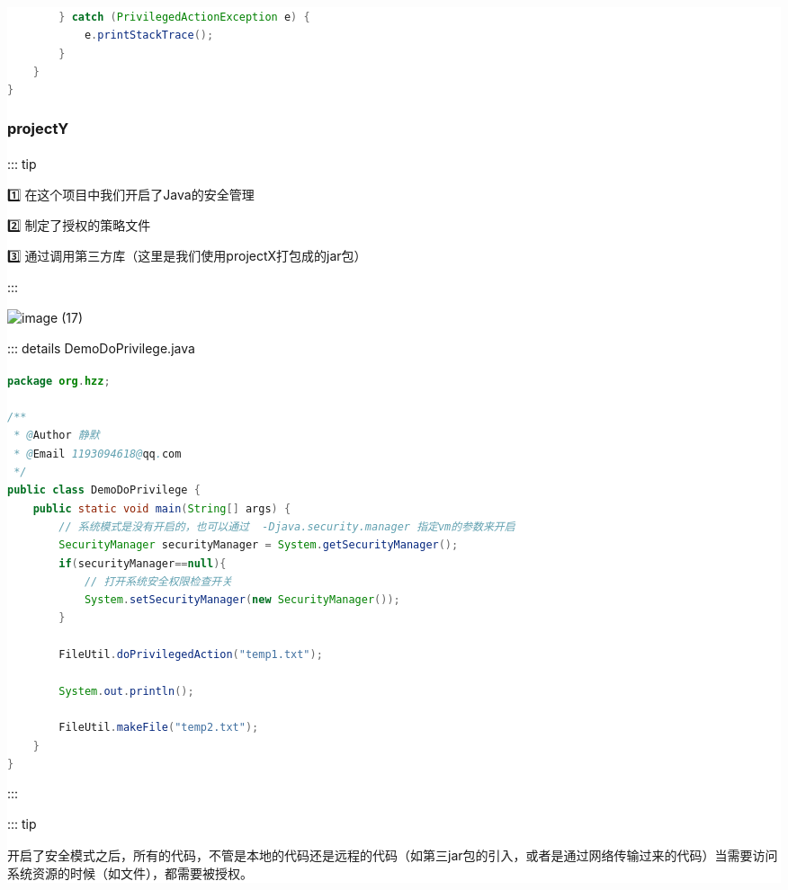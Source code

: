 ```java {17,29,31-41}
        } catch (PrivilegedActionException e) {
            e.printStackTrace();
        }
    }
}

```

### projectY

::: tip

:one: 在这个项目中我们开启了Java的安全管理

:two: 制定了授权的策略文件

:three: 通过调用第三方库（这里是我们使用projectX打包成的jar包）

:::

![image (17)](https://gitee.com/q10viking/PictureRepos/raw/master/images//202112141726095.jpg)

::: details DemoDoPrivilege.java

```java {16,20}
package org.hzz;

/**
 * @Author 静默
 * @Email 1193094618@qq.com
 */
public class DemoDoPrivilege {
    public static void main(String[] args) {
        // 系统模式是没有开启的，也可以通过  -Djava.security.manager 指定vm的参数来开启
        SecurityManager securityManager = System.getSecurityManager();
        if(securityManager==null){
            // 打开系统安全权限检查开关
            System.setSecurityManager(new SecurityManager());
        }

        FileUtil.doPrivilegedAction("temp1.txt");

        System.out.println();

        FileUtil.makeFile("temp2.txt");
    }
}

```

:::

::: tip

开启了安全模式之后，所有的代码，不管是本地的代码还是远程的代码（如第三jar包的引入，或者是通过网络传输过来的代码）当需要访问系统资源的时候（如文件），都需要被授权。
